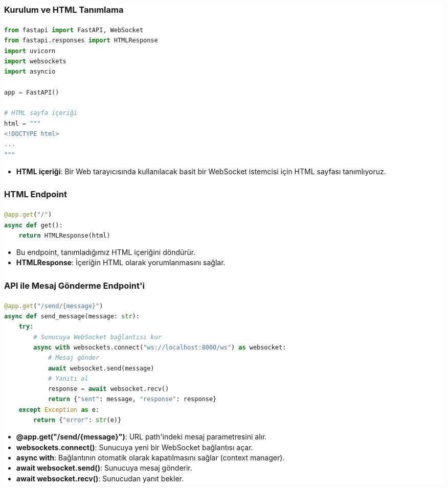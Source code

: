 ### Kurulum ve HTML Tanımlama

```python
from fastapi import FastAPI, WebSocket
from fastapi.responses import HTMLResponse
import uvicorn
import websockets
import asyncio

app = FastAPI()

# HTML sayfa içeriği
html = """
<!DOCTYPE html>
...
"""
```

- **HTML içeriği**: Bir Web tarayıcısında kullanılacak basit bir WebSocket istemcisi için HTML sayfası tanımlıyoruz.

### HTML Endpoint

```python
@app.get("/")
async def get():
    return HTMLResponse(html)
```

- Bu endpoint, tanımladığımız HTML içeriğini döndürür.
- **HTMLResponse**: İçeriğin HTML olarak yorumlanmasını sağlar.

### API ile Mesaj Gönderme Endpoint'i

```python
@app.get("/send/{message}")
async def send_message(message: str):
    try:
        # Sunucuya WebSocket bağlantısı kur
        async with websockets.connect("ws://localhost:8000/ws") as websocket:
            # Mesaj gönder
            await websocket.send(message)
            # Yanıtı al
            response = await websocket.recv()
            return {"sent": message, "response": response}
    except Exception as e:
        return {"error": str(e)}
```

- **@app.get("/send/{message}")**: URL path'indeki mesaj parametresini alır.
- **websockets.connect()**: Sunucuya yeni bir WebSocket bağlantısı açar.
- **async with**: Bağlantının otomatik olarak kapatılmasını sağlar (context manager).
- **await websocket.send()**: Sunucuya mesaj gönderir.
- **await websocket.recv()**: Sunucudan yanıt bekler.
